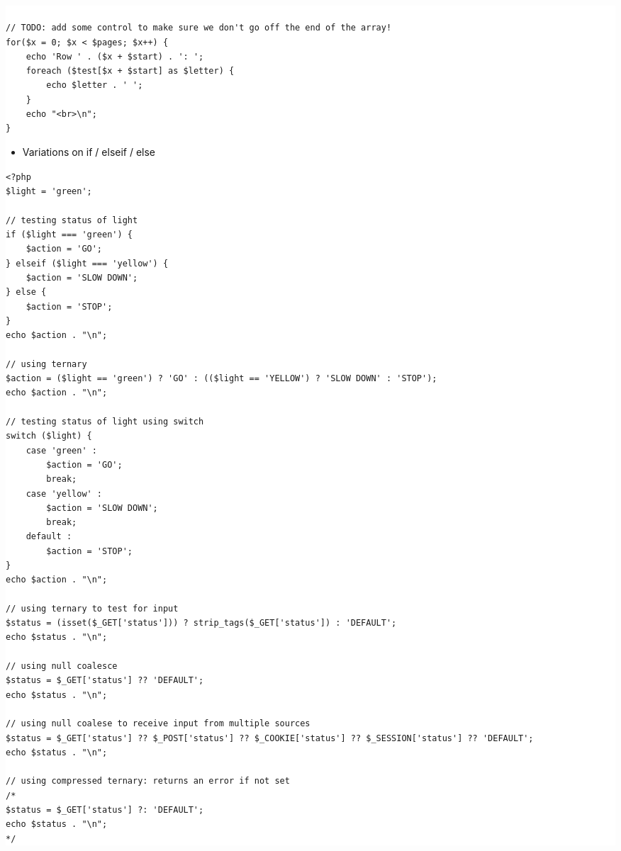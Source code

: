 ```

// TODO: add some control to make sure we don't go off the end of the array!
for($x = 0; $x < $pages; $x++) {
	echo 'Row ' . ($x + $start) . ': ';
	foreach ($test[$x + $start] as $letter) {
		echo $letter . ' ';
	}
	echo "<br>\n";
}
```

* Variations on if / elseif / else
```
<?php
$light = 'green';

// testing status of light
if ($light === 'green') {
	$action = 'GO';
} elseif ($light === 'yellow') {
	$action = 'SLOW DOWN';
} else {
	$action = 'STOP';
}
echo $action . "\n";

// using ternary
$action = ($light == 'green') ? 'GO' : (($light == 'YELLOW') ? 'SLOW DOWN' : 'STOP');
echo $action . "\n";

// testing status of light using switch
switch ($light) {
	case 'green' :
		$action = 'GO';
		break;
	case 'yellow' :
		$action = 'SLOW DOWN';
		break;
	default :
		$action = 'STOP';
}
echo $action . "\n";

// using ternary to test for input
$status = (isset($_GET['status'])) ? strip_tags($_GET['status']) : 'DEFAULT';
echo $status . "\n";

// using null coalesce
$status = $_GET['status'] ?? 'DEFAULT';
echo $status . "\n";

// using null coalese to receive input from multiple sources
$status = $_GET['status'] ?? $_POST['status'] ?? $_COOKIE['status'] ?? $_SESSION['status'] ?? 'DEFAULT';
echo $status . "\n";

// using compressed ternary: returns an error if not set
/*
$status = $_GET['status'] ?: 'DEFAULT';
echo $status . "\n";
*/
```
